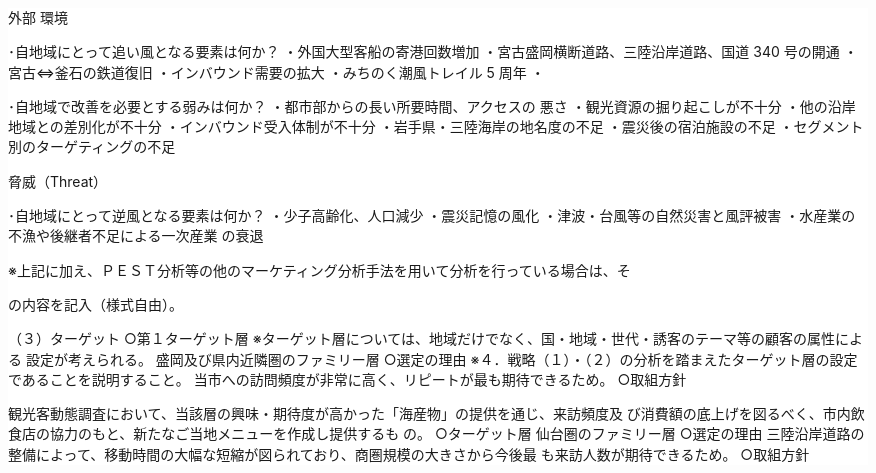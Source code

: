 外部
環境

･自地域にとって追い風となる要素は何か？
・外国大型客船の寄港回数増加
・宮古盛岡横断道路、三陸沿岸道路、国道 340
号の開通
・宮古⇔釜石の鉄道復旧
・インバウンド需要の拡大
・みちのく潮風トレイル 5 周年
・

･自地域で改善を必要とする弱みは何か？
・都市部からの長い所要時間、アクセスの
悪さ
・観光資源の掘り起こしが不十分
・他の沿岸地域との差別化が不十分
・インバウンド受入体制が不十分
・岩手県・三陸海岸の地名度の不足
・震災後の宿泊施設の不足
・セグメント別のターゲティングの不足

脅威（Threat）

･自地域にとって逆風となる要素は何か？
・少子高齢化、人口減少
・震災記憶の風化
・津波・台風等の自然災害と風評被害
・水産業の不漁や後継者不足による一次産業
の衰退

※上記に加え、ＰＥＳＴ分析等の他のマーケティング分析手法を用いて分析を行っている場合は、そ

の内容を記入（様式自由）。

（３）ターゲット
○第１ターゲット層
※ターゲット層については、地域だけでなく、国・地域・世代・誘客のテーマ等の顧客の属性による
設定が考えられる。
盛岡及び県内近隣圏のファミリー層
○選定の理由
※４．戦略（１）・（２）の分析を踏まえたターゲット層の設定であることを説明すること。
当市への訪問頻度が非常に高く、リピートが最も期待できるため。
○取組方針

観光客動態調査において、当該層の興味・期待度が高かった「海産物」の提供を通じ、来訪頻度及
び消費額の底上げを図るべく、市内飲食店の協力のもと、新たなご当地メニューを作成し提供するも
の。
○ターゲット層
仙台圏のファミリー層
○選定の理由
三陸沿岸道路の整備によって、移動時間の大幅な短縮が図られており、商圏規模の大きさから今後最
も来訪人数が期待できるため。
○取組方針
